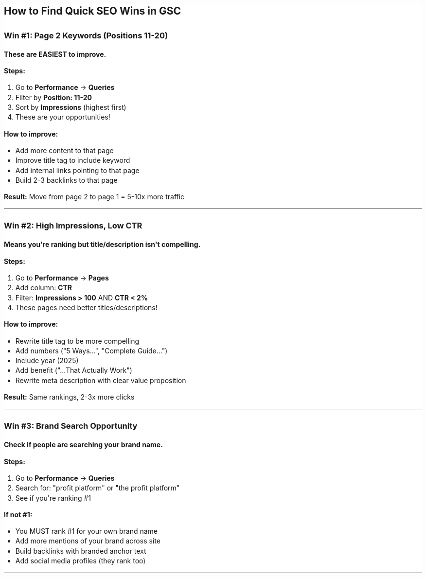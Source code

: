 
## How to Find Quick SEO Wins in GSC

### Win #1: Page 2 Keywords (Positions 11-20)
**These are EASIEST to improve.**

**Steps:**
1. Go to **Performance** → **Queries**
2. Filter by **Position: 11-20**
3. Sort by **Impressions** (highest first)
4. These are your opportunities!

**How to improve:**
- Add more content to that page
- Improve title tag to include keyword
- Add internal links pointing to that page
- Build 2-3 backlinks to that page

**Result:** Move from page 2 to page 1 = 5-10x more traffic

---

### Win #2: High Impressions, Low CTR
**Means you're ranking but title/description isn't compelling.**

**Steps:**
1. Go to **Performance** → **Pages**
2. Add column: **CTR**
3. Filter: **Impressions > 100** AND **CTR < 2%**
4. These pages need better titles/descriptions!

**How to improve:**
- Rewrite title tag to be more compelling
- Add numbers ("5 Ways...", "Complete Guide...")
- Include year (2025)
- Add benefit ("...That Actually Work")
- Rewrite meta description with clear value proposition

**Result:** Same rankings, 2-3x more clicks

---

### Win #3: Brand Search Opportunity
**Check if people are searching your brand name.**

**Steps:**
1. Go to **Performance** → **Queries**
2. Search for: "profit platform" or "the profit platform"
3. See if you're ranking #1

**If not #1:**
- You MUST rank #1 for your own brand name
- Add more mentions of your brand across site
- Build backlinks with branded anchor text
- Add social media profiles (they rank too)

---
